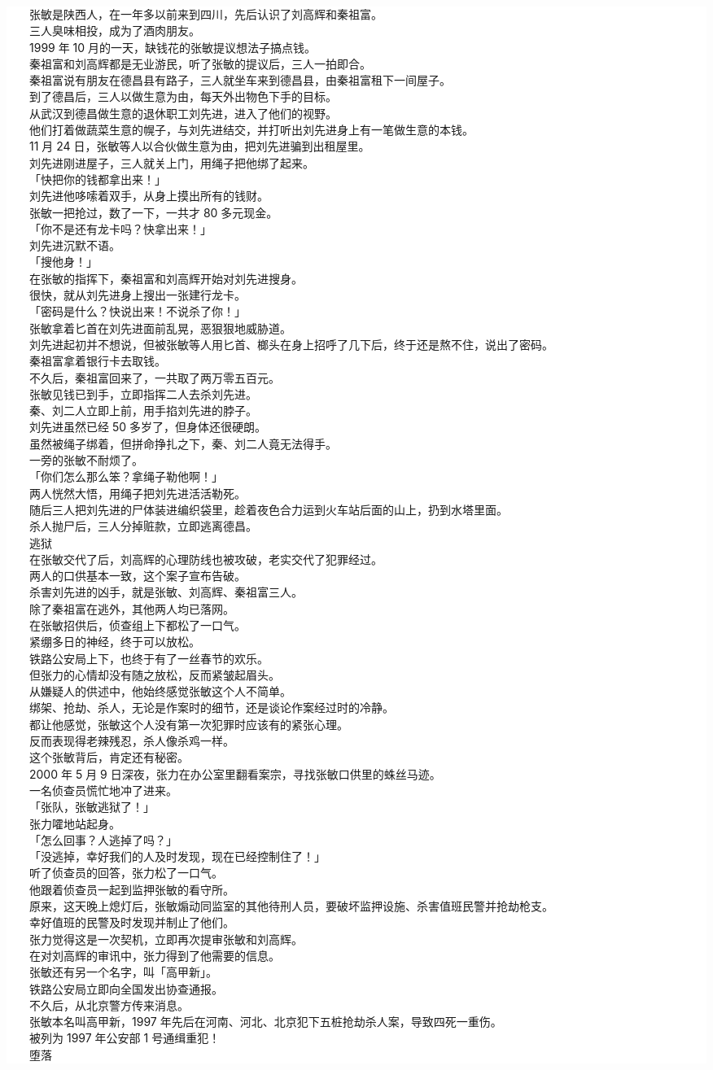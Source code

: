 &emsp;&emsp;张敏是陕西人，在一年多以前来到四川，先后认识了刘高辉和秦祖富。  
&emsp;&emsp;三人臭味相投，成为了酒肉朋友。  
&emsp;&emsp;1999 年 10 月的一天，缺钱花的张敏提议想法子搞点钱。  
&emsp;&emsp;秦祖富和刘高辉都是无业游民，听了张敏的提议后，三人一拍即合。  
&emsp;&emsp;秦祖富说有朋友在德昌县有路子，三人就坐车来到德昌县，由秦祖富租下一间屋子。  
&emsp;&emsp;到了德昌后，三人以做生意为由，每天外出物色下手的目标。  
&emsp;&emsp;从武汉到德昌做生意的退休职工刘先进，进入了他们的视野。  
&emsp;&emsp;他们打着做蔬菜生意的幌子，与刘先进结交，并打听出刘先进身上有一笔做生意的本钱。  
&emsp;&emsp;11 月 24 日，张敏等人以合伙做生意为由，把刘先进骗到出租屋里。  
&emsp;&emsp;刘先进刚进屋子，三人就关上门，用绳子把他绑了起来。  
&emsp;&emsp;「快把你的钱都拿出来！」  
&emsp;&emsp;刘先进他哆嗦着双手，从身上摸出所有的钱财。  
&emsp;&emsp;张敏一把抢过，数了一下，一共才 80 多元现金。  
&emsp;&emsp;「你不是还有龙卡吗？快拿出来！」  
&emsp;&emsp;刘先进沉默不语。  
&emsp;&emsp;「搜他身！」  
&emsp;&emsp;在张敏的指挥下，秦祖富和刘高辉开始对刘先进搜身。  
&emsp;&emsp;很快，就从刘先进身上搜出一张建行龙卡。  
&emsp;&emsp;「密码是什么？快说出来！不说杀了你！」  
&emsp;&emsp;张敏拿着匕首在刘先进面前乱晃，恶狠狠地威胁道。  
&emsp;&emsp;刘先进起初并不想说，但被张敏等人用匕首、榔头在身上招呼了几下后，终于还是熬不住，说出了密码。  
&emsp;&emsp;秦祖富拿着银行卡去取钱。  
&emsp;&emsp;不久后，秦祖富回来了，一共取了两万零五百元。  
&emsp;&emsp;张敏见钱已到手，立即指挥二人去杀刘先进。  
&emsp;&emsp;秦、刘二人立即上前，用手掐刘先进的脖子。  
&emsp;&emsp;刘先进虽然已经 50 多岁了，但身体还很硬朗。  
&emsp;&emsp;虽然被绳子绑着，但拼命挣扎之下，秦、刘二人竟无法得手。  
&emsp;&emsp;一旁的张敏不耐烦了。  
&emsp;&emsp;「你们怎么那么笨？拿绳子勒他啊！」  
&emsp;&emsp;两人恍然大悟，用绳子把刘先进活活勒死。  
&emsp;&emsp;随后三人把刘先进的尸体装进编织袋里，趁着夜色合力运到火车站后面的山上，扔到水塔里面。  
&emsp;&emsp;杀人抛尸后，三人分掉赃款，立即逃离德昌。  
&emsp;&emsp;逃狱  
&emsp;&emsp;在张敏交代了后，刘高辉的心理防线也被攻破，老实交代了犯罪经过。  
&emsp;&emsp;两人的口供基本一致，这个案子宣布告破。  
&emsp;&emsp;杀害刘先进的凶手，就是张敏、刘高辉、秦祖富三人。  
&emsp;&emsp;除了秦祖富在逃外，其他两人均已落网。  
&emsp;&emsp;在张敏招供后，侦查组上下都松了一口气。  
&emsp;&emsp;紧绷多日的神经，终于可以放松。  
&emsp;&emsp;铁路公安局上下，也终于有了一丝春节的欢乐。  
&emsp;&emsp;但张力的心情却没有随之放松，反而紧皱起眉头。  
&emsp;&emsp;从嫌疑人的供述中，他始终感觉张敏这个人不简单。  
&emsp;&emsp;绑架、抢劫、杀人，无论是作案时的细节，还是谈论作案经过时的冷静。  
&emsp;&emsp;都让他感觉，张敏这个人没有第一次犯罪时应该有的紧张心理。  
&emsp;&emsp;反而表现得老辣残忍，杀人像杀鸡一样。  
&emsp;&emsp;这个张敏背后，肯定还有秘密。  
&emsp;&emsp;2000 年 5 月 9 日深夜，张力在办公室里翻看案宗，寻找张敏口供里的蛛丝马迹。  
&emsp;&emsp;一名侦查员慌忙地冲了进来。  
&emsp;&emsp;「张队，张敏逃狱了！」  
&emsp;&emsp;张力嚯地站起身。  
&emsp;&emsp;「怎么回事？人逃掉了吗？」  
&emsp;&emsp;「没逃掉，幸好我们的人及时发现，现在已经控制住了！」  
&emsp;&emsp;听了侦查员的回答，张力松了一口气。  
&emsp;&emsp;他跟着侦查员一起到监押张敏的看守所。  
&emsp;&emsp;原来，这天晚上熄灯后，张敏煽动同监室的其他待刑人员，要破坏监押设施、杀害值班民警并抢劫枪支。  
&emsp;&emsp;幸好值班的民警及时发现并制止了他们。  
&emsp;&emsp;张力觉得这是一次契机，立即再次提审张敏和刘高辉。  
&emsp;&emsp;在对刘高辉的审讯中，张力得到了他需要的信息。  
&emsp;&emsp;张敏还有另一个名字，叫「高甲新」。  
&emsp;&emsp;铁路公安局立即向全国发出协查通报。  
&emsp;&emsp;不久后，从北京警方传来消息。  
&emsp;&emsp;张敏本名叫高甲新，1997 年先后在河南、河北、北京犯下五桩抢劫杀人案，导致四死一重伤。  
&emsp;&emsp;被列为 1997 年公安部 1 号通缉重犯！  
&emsp;&emsp;堕落  